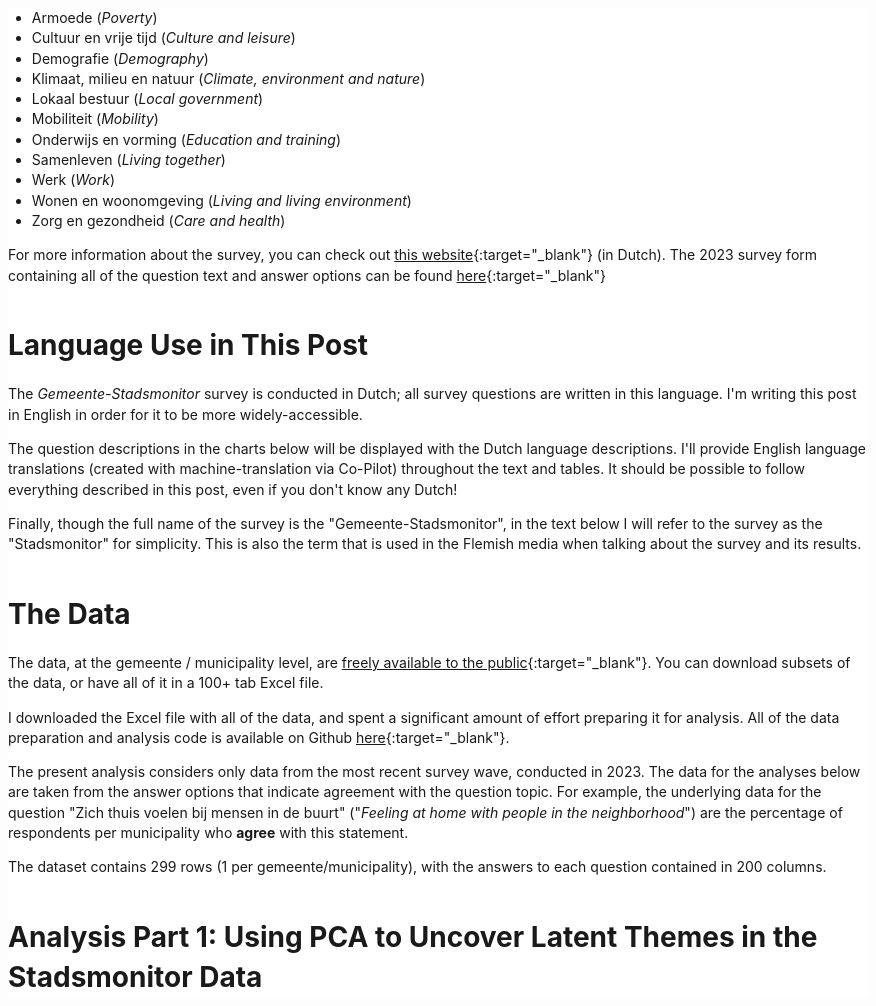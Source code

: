 - Armoede (*Poverty*) 
- Cultuur en vrije tijd (*Culture and leisure*) 
- Demografie (*Demography*) 
- Klimaat, milieu en natuur (*Climate, environment and nature*) 
- Lokaal bestuur (*Local government*) 
- Mobiliteit (*Mobility*) 
- Onderwijs en vorming (*Education and training*) 
- Samenleven (*Living together*) 
- Werk (*Work*) 
- Wonen en woonomgeving (*Living and living environment*) 
- Zorg en gezondheid (*Care and health*)

For more information about the survey, you can check out [this website](https://gemeente-stadsmonitor.vlaanderen.be/over-de-monitor){:target="_blank"} (in Dutch). The 2023 survey form containing all of the question text and answer options can be found [here](https://gemeente-stadsmonitor.vlaanderen.be/_gatsby/file/83ed6d93b1f641040c79f6c0b8edc6de/vragenlijst_gemeentemonitor_2023.pdf){:target="_blank"}

# Language Use in This Post

The *Gemeente-Stadsmonitor* survey is conducted in Dutch; all survey questions are written in this language. I'm writing this post in English in order for it to be more widely-accessible.

The question descriptions in the charts below will be displayed with the Dutch language descriptions. I'll provide English language translations (created with machine-translation via Co-Pilot) throughout the text and tables. It should be possible to follow everything described in this post, even if you don't know any Dutch!

Finally, though the full name of the survey is the "Gemeente-Stadsmonitor", in the text below I will refer to the survey as the "Stadsmonitor" for simplicity. This is also the term that is used in the Flemish media when talking about the survey and its results.  

# The Data

The data, at the gemeente / municipality level, are [freely available to the public](https://gemeente-stadsmonitor.vlaanderen.be/download-alle-cijfers){:target="_blank"}. You can download subsets of the data, or have all of it in a 100+ tab Excel file.

I downloaded the Excel file with all of the data, and spent a significant amount of effort preparing it for analysis. All of the data preparation and analysis code is available on Github [here](https://github.com/methodmatters/vibe_of_flanders_part_1){:target="_blank"}. 

The present analysis considers only data from the most recent survey wave, conducted in 2023. The data for the analyses below are taken from the answer options that indicate agreement with the question topic. For example, the underlying data for the question "Zich thuis voelen bij mensen in de buurt" ("*Feeling at home with people in the neighborhood*") are the percentage of respondents per municipality who **agree** with this statement. 

The dataset contains 299 rows (1 per gemeente/municipality), with the answers to each question contained in 200 columns.

# Analysis Part 1: Using PCA to Uncover Latent Themes in the Stadsmonitor Data
